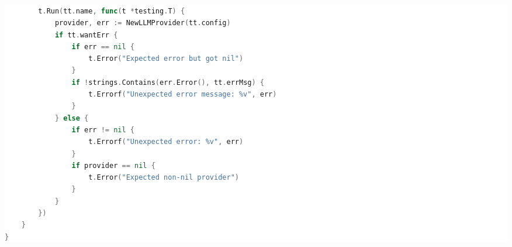 ```go
        t.Run(tt.name, func(t *testing.T) {
            provider, err := NewLLMProvider(tt.config)
            if tt.wantErr {
                if err == nil {
                    t.Error("Expected error but got nil")
                }
                if !strings.Contains(err.Error(), tt.errMsg) {
                    t.Errorf("Unexpected error message: %v", err)
                }
            } else {
                if err != nil {
                    t.Errorf("Unexpected error: %v", err)
                }
                if provider == nil {
                    t.Error("Expected non-nil provider")
                }
            }
        })
    }
}
```

